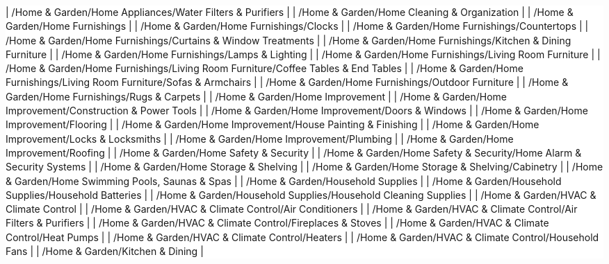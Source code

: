 | /Home & Garden/Home Appliances/Water Filters & Purifiers                                                                             |
| /Home & Garden/Home Cleaning & Organization                                                                                          |
| /Home & Garden/Home Furnishings                                                                                                      |
| /Home & Garden/Home Furnishings/Clocks                                                                                               |
| /Home & Garden/Home Furnishings/Countertops                                                                                          |
| /Home & Garden/Home Furnishings/Curtains & Window Treatments                                                                         |
| /Home & Garden/Home Furnishings/Kitchen & Dining Furniture                                                                           |
| /Home & Garden/Home Furnishings/Lamps & Lighting                                                                                     |
| /Home & Garden/Home Furnishings/Living Room Furniture                                                                                |
| /Home & Garden/Home Furnishings/Living Room Furniture/Coffee Tables & End Tables                                                     |
| /Home & Garden/Home Furnishings/Living Room Furniture/Sofas & Armchairs                                                              |
| /Home & Garden/Home Furnishings/Outdoor Furniture                                                                                    |
| /Home & Garden/Home Furnishings/Rugs & Carpets                                                                                       |
| /Home & Garden/Home Improvement                                                                                                      |
| /Home & Garden/Home Improvement/Construction & Power Tools                                                                           |
| /Home & Garden/Home Improvement/Doors & Windows                                                                                      |
| /Home & Garden/Home Improvement/Flooring                                                                                             |
| /Home & Garden/Home Improvement/House Painting & Finishing                                                                           |
| /Home & Garden/Home Improvement/Locks & Locksmiths                                                                                   |
| /Home & Garden/Home Improvement/Plumbing                                                                                             |
| /Home & Garden/Home Improvement/Roofing                                                                                              |
| /Home & Garden/Home Safety & Security                                                                                                |
| /Home & Garden/Home Safety & Security/Home Alarm & Security Systems                                                                  |
| /Home & Garden/Home Storage & Shelving                                                                                               |
| /Home & Garden/Home Storage & Shelving/Cabinetry                                                                                     |
| /Home & Garden/Home Swimming Pools, Saunas & Spas                                                                                    |
| /Home & Garden/Household Supplies                                                                                                    |
| /Home & Garden/Household Supplies/Household Batteries                                                                                |
| /Home & Garden/Household Supplies/Household Cleaning Supplies                                                                        |
| /Home & Garden/HVAC & Climate Control                                                                                                |
| /Home & Garden/HVAC & Climate Control/Air Conditioners                                                                               |
| /Home & Garden/HVAC & Climate Control/Air Filters & Purifiers                                                                        |
| /Home & Garden/HVAC & Climate Control/Fireplaces & Stoves                                                                            |
| /Home & Garden/HVAC & Climate Control/Heat Pumps                                                                                     |
| /Home & Garden/HVAC & Climate Control/Heaters                                                                                        |
| /Home & Garden/HVAC & Climate Control/Household Fans                                                                                 |
| /Home & Garden/Kitchen & Dining                                                                                                      |